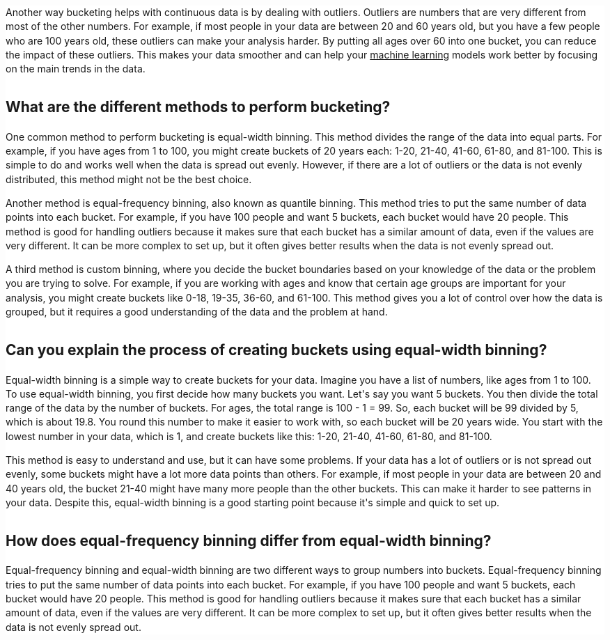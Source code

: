 Another way bucketing helps with continuous data is by dealing with outliers. Outliers are numbers that are very different from most of the other numbers. For example, if most people in your data are between 20 and 60 years old, but you have a few people who are 100 years old, these outliers can make your analysis harder. By putting all ages over 60 into one bucket, you can reduce the impact of these outliers. This makes your data smoother and can help your [machine learning](/wiki/machine-learning) models work better by focusing on the main trends in the data.

## What are the different methods to perform bucketing?

One common method to perform bucketing is equal-width binning. This method divides the range of the data into equal parts. For example, if you have ages from 1 to 100, you might create buckets of 20 years each: 1-20, 21-40, 41-60, 61-80, and 81-100. This is simple to do and works well when the data is spread out evenly. However, if there are a lot of outliers or the data is not evenly distributed, this method might not be the best choice.

Another method is equal-frequency binning, also known as quantile binning. This method tries to put the same number of data points into each bucket. For example, if you have 100 people and want 5 buckets, each bucket would have 20 people. This method is good for handling outliers because it makes sure that each bucket has a similar amount of data, even if the values are very different. It can be more complex to set up, but it often gives better results when the data is not evenly spread out.

A third method is custom binning, where you decide the bucket boundaries based on your knowledge of the data or the problem you are trying to solve. For example, if you are working with ages and know that certain age groups are important for your analysis, you might create buckets like 0-18, 19-35, 36-60, and 61-100. This method gives you a lot of control over how the data is grouped, but it requires a good understanding of the data and the problem at hand.

## Can you explain the process of creating buckets using equal-width binning?

Equal-width binning is a simple way to create buckets for your data. Imagine you have a list of numbers, like ages from 1 to 100. To use equal-width binning, you first decide how many buckets you want. Let's say you want 5 buckets. You then divide the total range of the data by the number of buckets. For ages, the total range is 100 - 1 = 99. So, each bucket will be 99 divided by 5, which is about 19.8. You round this number to make it easier to work with, so each bucket will be 20 years wide. You start with the lowest number in your data, which is 1, and create buckets like this: 1-20, 21-40, 41-60, 61-80, and 81-100.

This method is easy to understand and use, but it can have some problems. If your data has a lot of outliers or is not spread out evenly, some buckets might have a lot more data points than others. For example, if most people in your data are between 20 and 40 years old, the bucket 21-40 might have many more people than the other buckets. This can make it harder to see patterns in your data. Despite this, equal-width binning is a good starting point because it's simple and quick to set up.

## How does equal-frequency binning differ from equal-width binning?

Equal-frequency binning and equal-width binning are two different ways to group numbers into buckets. Equal-frequency binning tries to put the same number of data points into each bucket. For example, if you have 100 people and want 5 buckets, each bucket would have 20 people. This method is good for handling outliers because it makes sure that each bucket has a similar amount of data, even if the values are very different. It can be more complex to set up, but it often gives better results when the data is not evenly spread out.
